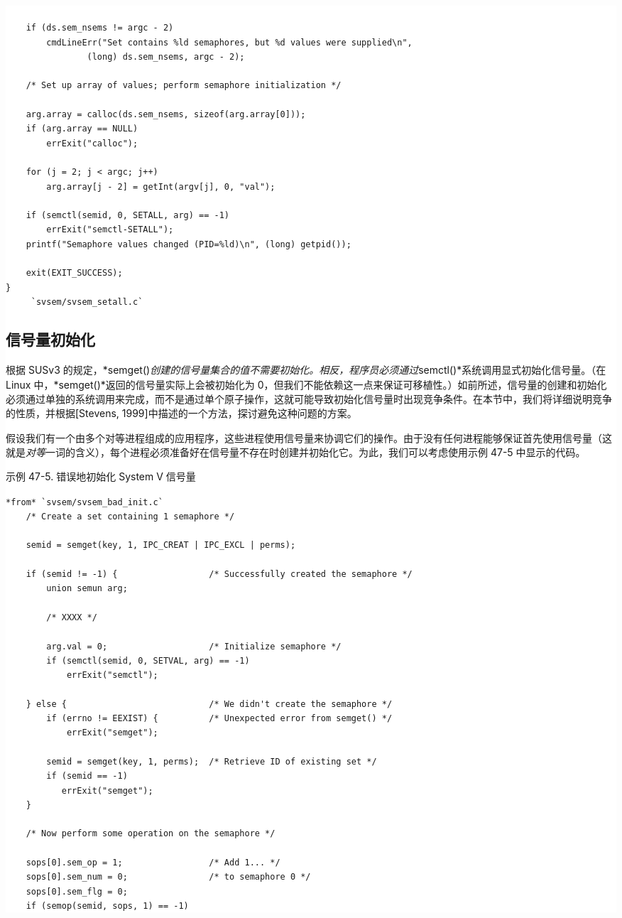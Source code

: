 ```

    if (ds.sem_nsems != argc - 2)
        cmdLineErr("Set contains %ld semaphores, but %d values were supplied\n",
                (long) ds.sem_nsems, argc - 2);

    /* Set up array of values; perform semaphore initialization */

    arg.array = calloc(ds.sem_nsems, sizeof(arg.array[0]));
    if (arg.array == NULL)
        errExit("calloc");

    for (j = 2; j < argc; j++)
        arg.array[j - 2] = getInt(argv[j], 0, "val");

    if (semctl(semid, 0, SETALL, arg) == -1)
        errExit("semctl-SETALL");
    printf("Semaphore values changed (PID=%ld)\n", (long) getpid());

    exit(EXIT_SUCCESS);
}
     `svsem/svsem_setall.c`
```

## 信号量初始化

根据 SUSv3 的规定，*semget()*创建的信号量集合的值不需要初始化。相反，程序员必须通过*semctl()*系统调用显式初始化信号量。（在 Linux 中，*semget()*返回的信号量实际上会被初始化为 0，但我们不能依赖这一点来保证可移植性。）如前所述，信号量的创建和初始化必须通过单独的系统调用来完成，而不是通过单个原子操作，这就可能导致初始化信号量时出现竞争条件。在本节中，我们将详细说明竞争的性质，并根据[Stevens, 1999]中描述的一个方法，探讨避免这种问题的方案。

假设我们有一个由多个对等进程组成的应用程序，这些进程使用信号量来协调它们的操作。由于没有任何进程能够保证首先使用信号量（这就是*对等*一词的含义），每个进程必须准备好在信号量不存在时创建并初始化它。为此，我们可以考虑使用示例 47-5 中显示的代码。

示例 47-5. 错误地初始化 System V 信号量

```
*from* `svsem/svsem_bad_init.c`
    /* Create a set containing 1 semaphore */

    semid = semget(key, 1, IPC_CREAT | IPC_EXCL | perms);

    if (semid != -1) {                  /* Successfully created the semaphore */
        union semun arg;

        /* XXXX */

        arg.val = 0;                    /* Initialize semaphore */
        if (semctl(semid, 0, SETVAL, arg) == -1)
            errExit("semctl");

    } else {                            /* We didn't create the semaphore */
        if (errno != EEXIST) {          /* Unexpected error from semget() */
            errExit("semget");

        semid = semget(key, 1, perms);  /* Retrieve ID of existing set */
        if (semid == -1)
           errExit("semget");
    }

    /* Now perform some operation on the semaphore */

    sops[0].sem_op = 1;                 /* Add 1... */
    sops[0].sem_num = 0;                /* to semaphore 0 */
    sops[0].sem_flg = 0;
    if (semop(semid, sops, 1) == -1)
```